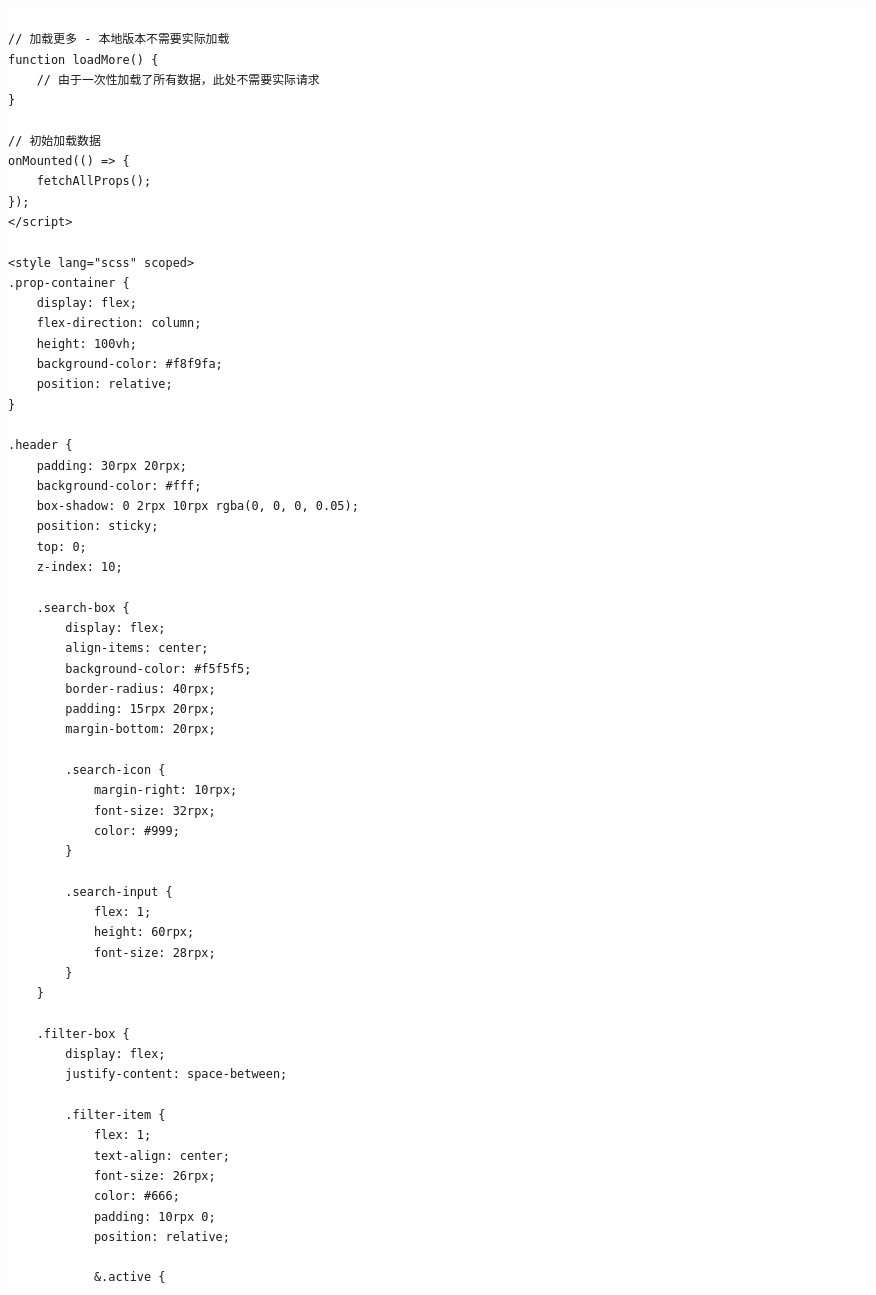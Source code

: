 ```vue

// 加载更多 - 本地版本不需要实际加载
function loadMore() {
	// 由于一次性加载了所有数据，此处不需要实际请求
}

// 初始加载数据
onMounted(() => {
	fetchAllProps();
});
</script>

<style lang="scss" scoped>
.prop-container {
	display: flex;
	flex-direction: column;
	height: 100vh;
	background-color: #f8f9fa;
	position: relative;
}

.header {
	padding: 30rpx 20rpx;
	background-color: #fff;
	box-shadow: 0 2rpx 10rpx rgba(0, 0, 0, 0.05);
	position: sticky;
	top: 0;
	z-index: 10;
	
	.search-box {
		display: flex;
		align-items: center;
		background-color: #f5f5f5;
		border-radius: 40rpx;
		padding: 15rpx 20rpx;
		margin-bottom: 20rpx;
		
		.search-icon {
			margin-right: 10rpx;
			font-size: 32rpx;
			color: #999;
		}
		
		.search-input {
			flex: 1;
			height: 60rpx;
			font-size: 28rpx;
		}
	}
	
	.filter-box {
		display: flex;
		justify-content: space-between;
		
		.filter-item {
			flex: 1;
			text-align: center;
			font-size: 26rpx;
			color: #666;
			padding: 10rpx 0;
			position: relative;
			
			&.active {
```